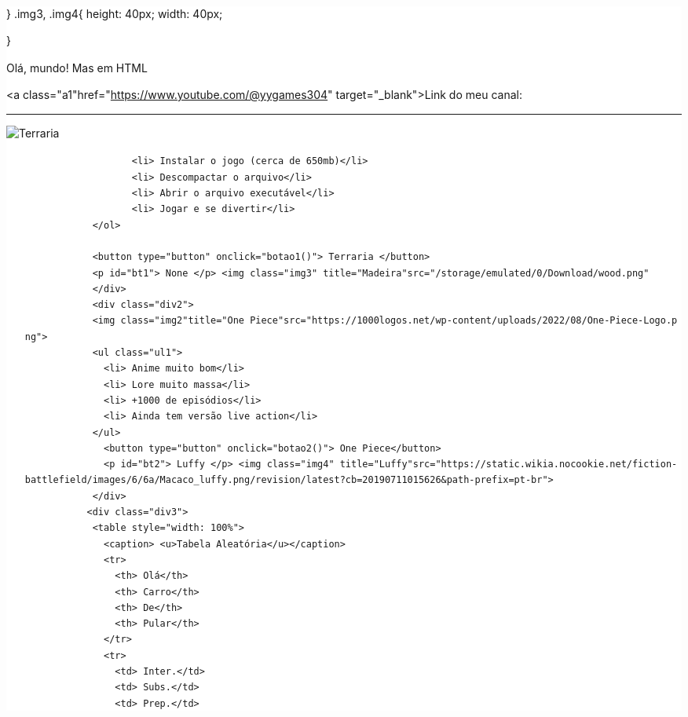 }
.img3, .img4{
  height: 40px;
  width: 40px;
  
}
          </style>
        </head>
            <body>
            <script>
            let x = 0;
function botao1() {
    x += 1;
    document.getElementById("bt1").innerText = `+${x} Wood`;
}
function botao2() { 
document.getElementById("bt2").innerHTML = "Gomu Gomu No Pistol!";
}
{
  window.alert('Olá, seja bem-vindo(a) ao meu site!')
}
            </script>
                <p class="p1"> Olá, mundo! Mas em HTML</p>
                <a class="a1"href="https://www.youtube.com/@yygames304" target="_blank">Link do meu canal: </a>
                <hr>
                <div class="div1">
                    <img class="img1" title="Terraria" src="https://logos-world.net/wp-content/uploads/2023/02/Terraria-Logo-2011.png"></a>
                    <ol class="ol1"> 
                
                       <li> Instalar o jogo (cerca de 650mb)</li>
                       <li> Descompactar o arquivo</li>
                       <li> Abrir o arquivo executável</li>
                       <li> Jogar e se divertir</li>
                </ol>
              
                <button type="button" onclick="botao1()"> Terraria </button>
                <p id="bt1"> None </p> <img class="img3" title="Madeira"src="/storage/emulated/0/Download/wood.png"
                </div>
                <div class="div2">
                <img class="img2"title="One Piece"src="https://1000logos.net/wp-content/uploads/2022/08/One-Piece-Logo.png">
                <ul class="ul1">
                  <li> Anime muito bom</li>
                  <li> Lore muito massa</li>
                  <li> +1000 de episódios</li>
                  <li> Ainda tem versão live action</li>
                </ul>
                  <button type="button" onclick="botao2()"> One Piece</button>
                  <p id="bt2"> Luffy </p> <img class="img4" title="Luffy"src="https://static.wikia.nocookie.net/fiction-battlefield/images/6/6a/Macaco_luffy.png/revision/latest?cb=20190711015626&path-prefix=pt-br">
                </div>
               <div class="div3">
                <table style="width: 100%">
                  <caption> <u>Tabela Aleatória</u></caption>
                  <tr>
                    <th> Olá</th>
                    <th> Carro</th>
                    <th> De</th>
                    <th> Pular</th>
                  </tr>
                  <tr>
                    <td> Inter.</td>
                    <td> Subs.</td>
                    <td> Prep.</td>